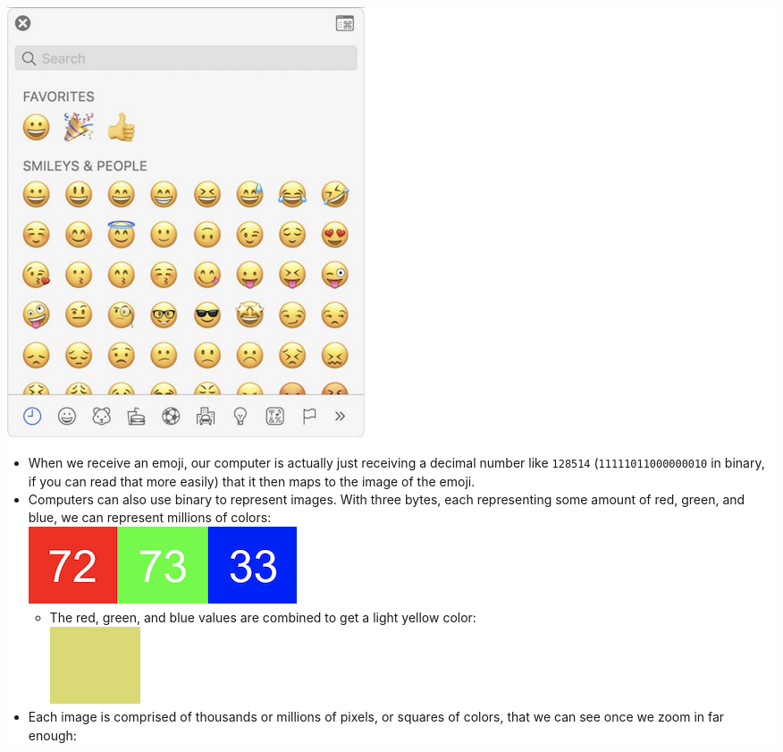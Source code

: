  ![on-screen emoji selector](emoji.png)
  * When we receive an emoji, our computer is actually just receiving a decimal number like `128514` (`11111011000000010` in binary, if you can read that more easily) that it then maps to the image of the emoji.
* Computers can also use binary to represent images. With three bytes, each representing some amount of red, green, and blue, we can represent millions of colors:<br>
  ![red square labeled with 72, green square labeled with 73, blue square labeled with 33](rgb.png)
  * The red, green, and blue values are combined to get a light yellow color:<br>
    ![light yellow square](rgb_combined.png)
* Each image is comprised of thousands or millions of pixels, or squares of colors, that we can see once we zoom in far enough: